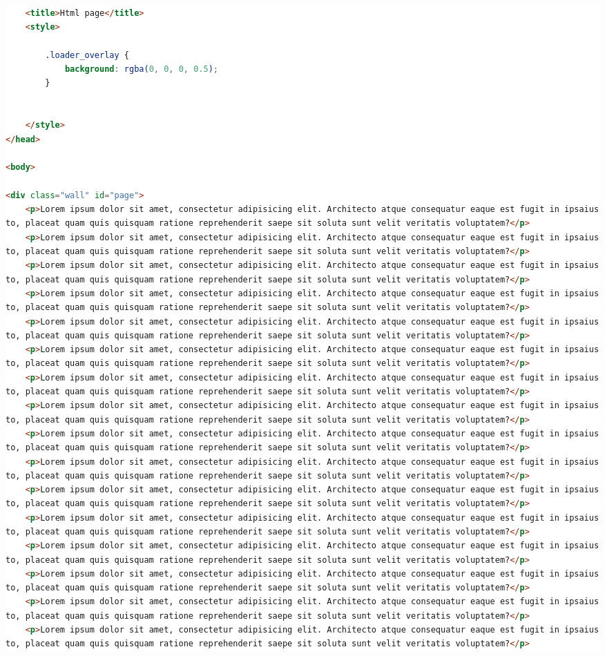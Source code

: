 ```html
    <title>Html page</title>
    <style>

        .loader_overlay {
            background: rgba(0, 0, 0, 0.5);
        }


    </style>
</head>

<body>

<div class="wall" id="page">
    <p>Lorem ipsum dolor sit amet, consectetur adipisicing elit. Architecto atque consequatur eaque est fugit in ipsaiusto, placeat quam quis quisquam ratione reprehenderit saepe sit soluta sunt velit veritatis voluptatem?</p>
    <p>Lorem ipsum dolor sit amet, consectetur adipisicing elit. Architecto atque consequatur eaque est fugit in ipsaiusto, placeat quam quis quisquam ratione reprehenderit saepe sit soluta sunt velit veritatis voluptatem?</p>
    <p>Lorem ipsum dolor sit amet, consectetur adipisicing elit. Architecto atque consequatur eaque est fugit in ipsaiusto, placeat quam quis quisquam ratione reprehenderit saepe sit soluta sunt velit veritatis voluptatem?</p>
    <p>Lorem ipsum dolor sit amet, consectetur adipisicing elit. Architecto atque consequatur eaque est fugit in ipsaiusto, placeat quam quis quisquam ratione reprehenderit saepe sit soluta sunt velit veritatis voluptatem?</p>
    <p>Lorem ipsum dolor sit amet, consectetur adipisicing elit. Architecto atque consequatur eaque est fugit in ipsaiusto, placeat quam quis quisquam ratione reprehenderit saepe sit soluta sunt velit veritatis voluptatem?</p>
    <p>Lorem ipsum dolor sit amet, consectetur adipisicing elit. Architecto atque consequatur eaque est fugit in ipsaiusto, placeat quam quis quisquam ratione reprehenderit saepe sit soluta sunt velit veritatis voluptatem?</p>
    <p>Lorem ipsum dolor sit amet, consectetur adipisicing elit. Architecto atque consequatur eaque est fugit in ipsaiusto, placeat quam quis quisquam ratione reprehenderit saepe sit soluta sunt velit veritatis voluptatem?</p>
    <p>Lorem ipsum dolor sit amet, consectetur adipisicing elit. Architecto atque consequatur eaque est fugit in ipsaiusto, placeat quam quis quisquam ratione reprehenderit saepe sit soluta sunt velit veritatis voluptatem?</p>
    <p>Lorem ipsum dolor sit amet, consectetur adipisicing elit. Architecto atque consequatur eaque est fugit in ipsaiusto, placeat quam quis quisquam ratione reprehenderit saepe sit soluta sunt velit veritatis voluptatem?</p>
    <p>Lorem ipsum dolor sit amet, consectetur adipisicing elit. Architecto atque consequatur eaque est fugit in ipsaiusto, placeat quam quis quisquam ratione reprehenderit saepe sit soluta sunt velit veritatis voluptatem?</p>
    <p>Lorem ipsum dolor sit amet, consectetur adipisicing elit. Architecto atque consequatur eaque est fugit in ipsaiusto, placeat quam quis quisquam ratione reprehenderit saepe sit soluta sunt velit veritatis voluptatem?</p>
    <p>Lorem ipsum dolor sit amet, consectetur adipisicing elit. Architecto atque consequatur eaque est fugit in ipsaiusto, placeat quam quis quisquam ratione reprehenderit saepe sit soluta sunt velit veritatis voluptatem?</p>
    <p>Lorem ipsum dolor sit amet, consectetur adipisicing elit. Architecto atque consequatur eaque est fugit in ipsaiusto, placeat quam quis quisquam ratione reprehenderit saepe sit soluta sunt velit veritatis voluptatem?</p>
    <p>Lorem ipsum dolor sit amet, consectetur adipisicing elit. Architecto atque consequatur eaque est fugit in ipsaiusto, placeat quam quis quisquam ratione reprehenderit saepe sit soluta sunt velit veritatis voluptatem?</p>
    <p>Lorem ipsum dolor sit amet, consectetur adipisicing elit. Architecto atque consequatur eaque est fugit in ipsaiusto, placeat quam quis quisquam ratione reprehenderit saepe sit soluta sunt velit veritatis voluptatem?</p>
    <p>Lorem ipsum dolor sit amet, consectetur adipisicing elit. Architecto atque consequatur eaque est fugit in ipsaiusto, placeat quam quis quisquam ratione reprehenderit saepe sit soluta sunt velit veritatis voluptatem?</p>
```